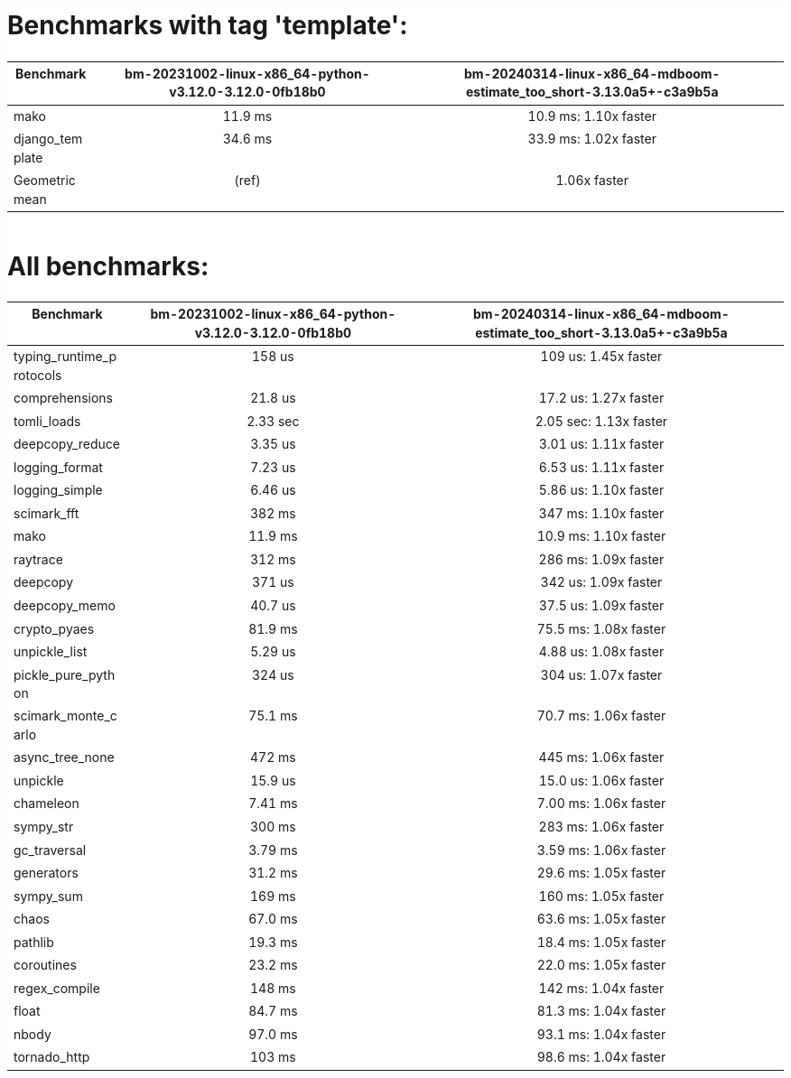 Benchmarks with tag 'template':
===============================

| Benchmark       | bm-20231002-linux-x86_64-python-v3.12.0-3.12.0-0fb18b0 | bm-20240314-linux-x86_64-mdboom-estimate_too_short-3.13.0a5+-c3a9b5a |
|-----------------|:------------------------------------------------------:|:--------------------------------------------------------------------:|
| mako            | 11.9 ms                                                | 10.9 ms: 1.10x faster                                                |
| django_template | 34.6 ms                                                | 33.9 ms: 1.02x faster                                                |
| Geometric mean  | (ref)                                                  | 1.06x faster                                                         |

All benchmarks:
===============

| Benchmark                  | bm-20231002-linux-x86_64-python-v3.12.0-3.12.0-0fb18b0 | bm-20240314-linux-x86_64-mdboom-estimate_too_short-3.13.0a5+-c3a9b5a |
|----------------------------|:------------------------------------------------------:|:--------------------------------------------------------------------:|
| typing_runtime_protocols   | 158 us                                                 | 109 us: 1.45x faster                                                 |
| comprehensions             | 21.8 us                                                | 17.2 us: 1.27x faster                                                |
| tomli_loads                | 2.33 sec                                               | 2.05 sec: 1.13x faster                                               |
| deepcopy_reduce            | 3.35 us                                                | 3.01 us: 1.11x faster                                                |
| logging_format             | 7.23 us                                                | 6.53 us: 1.11x faster                                                |
| logging_simple             | 6.46 us                                                | 5.86 us: 1.10x faster                                                |
| scimark_fft                | 382 ms                                                 | 347 ms: 1.10x faster                                                 |
| mako                       | 11.9 ms                                                | 10.9 ms: 1.10x faster                                                |
| raytrace                   | 312 ms                                                 | 286 ms: 1.09x faster                                                 |
| deepcopy                   | 371 us                                                 | 342 us: 1.09x faster                                                 |
| deepcopy_memo              | 40.7 us                                                | 37.5 us: 1.09x faster                                                |
| crypto_pyaes               | 81.9 ms                                                | 75.5 ms: 1.08x faster                                                |
| unpickle_list              | 5.29 us                                                | 4.88 us: 1.08x faster                                                |
| pickle_pure_python         | 324 us                                                 | 304 us: 1.07x faster                                                 |
| scimark_monte_carlo        | 75.1 ms                                                | 70.7 ms: 1.06x faster                                                |
| async_tree_none            | 472 ms                                                 | 445 ms: 1.06x faster                                                 |
| unpickle                   | 15.9 us                                                | 15.0 us: 1.06x faster                                                |
| chameleon                  | 7.41 ms                                                | 7.00 ms: 1.06x faster                                                |
| sympy_str                  | 300 ms                                                 | 283 ms: 1.06x faster                                                 |
| gc_traversal               | 3.79 ms                                                | 3.59 ms: 1.06x faster                                                |
| generators                 | 31.2 ms                                                | 29.6 ms: 1.05x faster                                                |
| sympy_sum                  | 169 ms                                                 | 160 ms: 1.05x faster                                                 |
| chaos                      | 67.0 ms                                                | 63.6 ms: 1.05x faster                                                |
| pathlib                    | 19.3 ms                                                | 18.4 ms: 1.05x faster                                                |
| coroutines                 | 23.2 ms                                                | 22.0 ms: 1.05x faster                                                |
| regex_compile              | 148 ms                                                 | 142 ms: 1.04x faster                                                 |
| float                      | 84.7 ms                                                | 81.3 ms: 1.04x faster                                                |
| nbody                      | 97.0 ms                                                | 93.1 ms: 1.04x faster                                                |
| tornado_http               | 103 ms                                                 | 98.6 ms: 1.04x faster                                                |